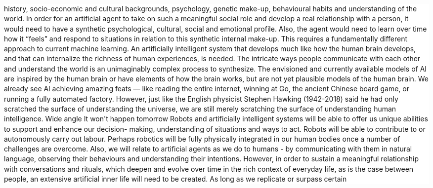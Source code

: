 history, socio-economic and cultural 
backgrounds, psychology, genetic 
make-up, behavioural habits and 
understanding of the world. 
In order for an artificial agent to take 
on such a meaningful social role and 
develop a real relationship with a 
person, it would need to have a synthetic 
psychological, cultural, social and 
emotional profile. Also, the agent would 
need to learn over time how it “feels” and 
respond to situations in relation to this 
synthetic internal make-up. 
This requires a fundamentally different 
approach to current machine learning. 
An artificially intelligent system 
that develops much like how the 
human brain develops, and that can 
internalize the richness of human 
experiences, is needed. The intricate 
ways people communicate with each 
other and understand the world is 
an unimaginably complex process to 
synthesize. The envisioned and currently 
available models of Al are inspired by the 
human brain or have elements of how 
the brain works, but are not yet plausible 
models of the human brain. 
We already see Al achieving amazing 
feats — like reading the entire internet, 
winning at Go, the ancient Chinese 
board game, or running a fully 
automated factory. However, just like 
the English physicist Stephen Hawking 
(1942-2018) said he had only scratched 
the surface of understanding the 
universe, we are still merely scratching 
the surface of understanding human 
intelligence. 
Wide angle 
It won't happen 
tomorrow 
Robots and artificially intelligent systems 
will be able to offer us unique abilities 
to support and enhance our decision- 
making, understanding of situations 
and ways to act. Robots will be able 
to contribute to or autonomously 
carry out labour. Perhaps robotics 
will be fully physically integrated in 
our human bodies once a number of 
challenges are overcome. Also, we 
will relate to artificial agents as we do 
to humans - by communicating with 
them in natural language, observing 
their behaviours and understanding 
their intentions. However, in order 
to sustain a meaningful relationship 
with conversations and rituals, which 
deepen and evolve over time in the rich 
context of everyday life, as is the case 
between people, an extensive artificial 
inner life will need to be created. As 
long as we replicate or surpass certain 